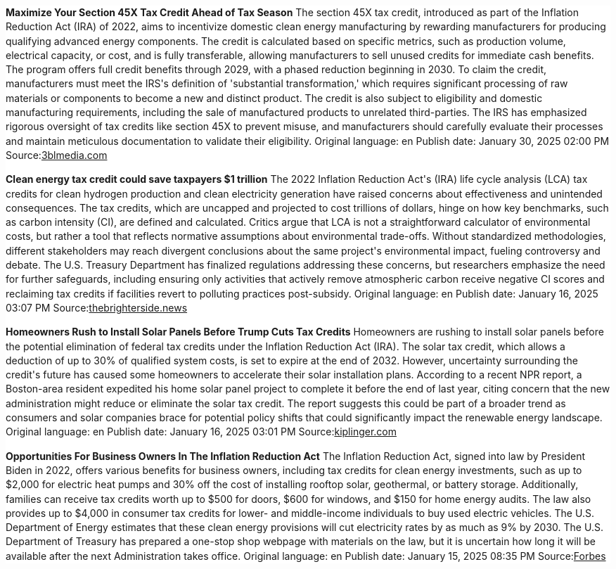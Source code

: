 **Maximize Your Section 45X Tax Credit Ahead of Tax Season**
The section 45X tax credit, introduced as part of the Inflation Reduction Act (IRA) of 2022, aims to incentivize domestic clean energy manufacturing by rewarding manufacturers for producing qualifying advanced energy components. The credit is calculated based on specific metrics, such as production volume, electrical capacity, or cost, and is fully transferable, allowing manufacturers to sell unused credits for immediate cash benefits. The program offers full credit benefits through 2029, with a phased reduction beginning in 2030. To claim the credit, manufacturers must meet the IRS's definition of 'substantial transformation,' which requires significant processing of raw materials or components to become a new and distinct product. The credit is also subject to eligibility and domestic manufacturing requirements, including the sale of manufactured products to unrelated third-parties. The IRS has emphasized rigorous oversight of tax credits like section 45X to prevent misuse, and manufacturers should carefully evaluate their processes and maintain meticulous documentation to validate their eligibility.
Original language: en
Publish date: January 30, 2025 02:00 PM
Source:[3blmedia.com](https://www.3blmedia.com/news/maximize-your-section-45x-tax-credit-ahead-tax-season)

**Clean energy tax credit could save taxpayers $1 trillion**
The 2022 Inflation Reduction Act's (IRA) life cycle analysis (LCA) tax credits for clean hydrogen production and clean electricity generation have raised concerns about effectiveness and unintended consequences. The tax credits, which are uncapped and projected to cost trillions of dollars, hinge on how key benchmarks, such as carbon intensity (CI), are defined and calculated. Critics argue that LCA is not a straightforward calculator of environmental costs, but rather a tool that reflects normative assumptions about environmental trade-offs. Without standardized methodologies, different stakeholders may reach divergent conclusions about the same project's environmental impact, fueling controversy and debate. The U.S. Treasury Department has finalized regulations addressing these concerns, but researchers emphasize the need for further safeguards, including ensuring only activities that actively remove atmospheric carbon receive negative CI scores and reclaiming tax credits if facilities revert to polluting practices post-subsidy.
Original language: en
Publish date: January 16, 2025 03:07 PM
Source:[thebrighterside.news](https://www.thebrighterside.news/post/clean-energy-tax-credit-could-save-taxpayers-1-trillion/)

**Homeowners Rush to Install Solar Panels Before Trump Cuts Tax Credits**
Homeowners are rushing to install solar panels before the potential elimination of federal tax credits under the Inflation Reduction Act (IRA). The solar tax credit, which allows a deduction of up to 30% of qualified system costs, is set to expire at the end of 2032. However, uncertainty surrounding the credit's future has caused some homeowners to accelerate their solar installation plans. According to a recent NPR report, a Boston-area resident expedited his home solar panel project to complete it before the end of last year, citing concern that the new administration might reduce or eliminate the solar tax credit. The report suggests this could be part of a broader trend as consumers and solar companies brace for potential policy shifts that could significantly impact the renewable energy landscape.
Original language: en
Publish date: January 16, 2025 03:01 PM
Source:[kiplinger.com](https://www.kiplinger.com/taxes/tax-law/homeowners-rush-to-install-solar-panels)

**Opportunities For Business Owners In The Inflation Reduction Act**
The Inflation Reduction Act, signed into law by President Biden in 2022, offers various benefits for business owners, including tax credits for clean energy investments, such as up to $2,000 for electric heat pumps and 30% off the cost of installing rooftop solar, geothermal, or battery storage. Additionally, families can receive tax credits worth up to $500 for doors, $600 for windows, and $150 for home energy audits. The law also provides up to $4,000 in consumer tax credits for lower- and middle-income individuals to buy used electric vehicles. The U.S. Department of Energy estimates that these clean energy provisions will cut electricity rates by as much as 9% by 2030. The U.S. Department of Treasury has prepared a one-stop shop webpage with materials on the law, but it is uncertain how long it will be available after the next Administration takes office.
Original language: en
Publish date: January 15, 2025 08:35 PM
Source:[Forbes](https://www.forbes.com/sites/rhettbuttle/2025/01/15/opportunities-for-business-owners-in-the-inflation-reduction-act/)
